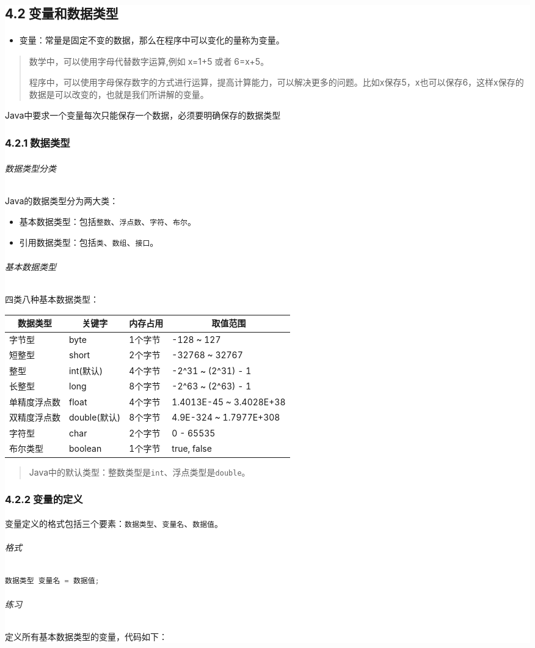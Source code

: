 ## 4.2 变量和数据类型

- 变量：常量是固定不变的数据，那么在程序中可以变化的量称为变量。

> 数学中，可以使用字母代替数字运算,例如 x=1+5 或者 6=x+5。 
>
> 程序中，可以使用字母保存数字的方式进行运算，提高计算能力，可以解决更多的问题。比如x保存5，x也可以保存6，这样x保存的数据是可以改变的，也就是我们所讲解的变量。

Java中要求一个变量每次只能保存一个数据，必须要明确保存的数据类型

### 4.2.1 数据类型

###### 数据类型分类

Java的数据类型分为两大类：

- 基本数据类型：包括`整数`、`浮点数`、`字符`、`布尔`。

- 引用数据类型：包括`类`、`数组`、`接口`。

###### 基本数据类型

四类八种基本数据类型：

| 数据类型     | 关键字       | 内存占用 | 取值范围                |
| ------------ | ------------ | -------- | ----------------------- |
| 字节型       | byte         | 1个字节  | -128 ~ 127              |
| 短整型       | short        | 2个字节  | -32768 ~ 32767          |
| 整型         | int(默认)    | 4个字节  | -2^31 ~ (2^31) - 1      |
| 长整型       | long         | 8个字节  | -2^63 ~ (2^63) - 1      |
| 单精度浮点数 | float        | 4个字节  | 1.4013E-45 ~ 3.4028E+38 |
| 双精度浮点数 | double(默认) | 8个字节  | 4.9E-324 ~ 1.7977E+308  |
| 字符型       | char         | 2个字节  | 0 - 65535               |
| 布尔类型     | boolean      | 1个字节  | true, false             |

> Java中的默认类型：整数类型是`int`、浮点类型是`double`。

### 4.2.2 变量的定义

变量定义的格式包括三个要素：`数据类型`、`变量名`、`数据值`。

###### 格式

```java
数据类型 变量名 = 数据值;
```

###### 练习

定义所有基本数据类型的变量，代码如下：
